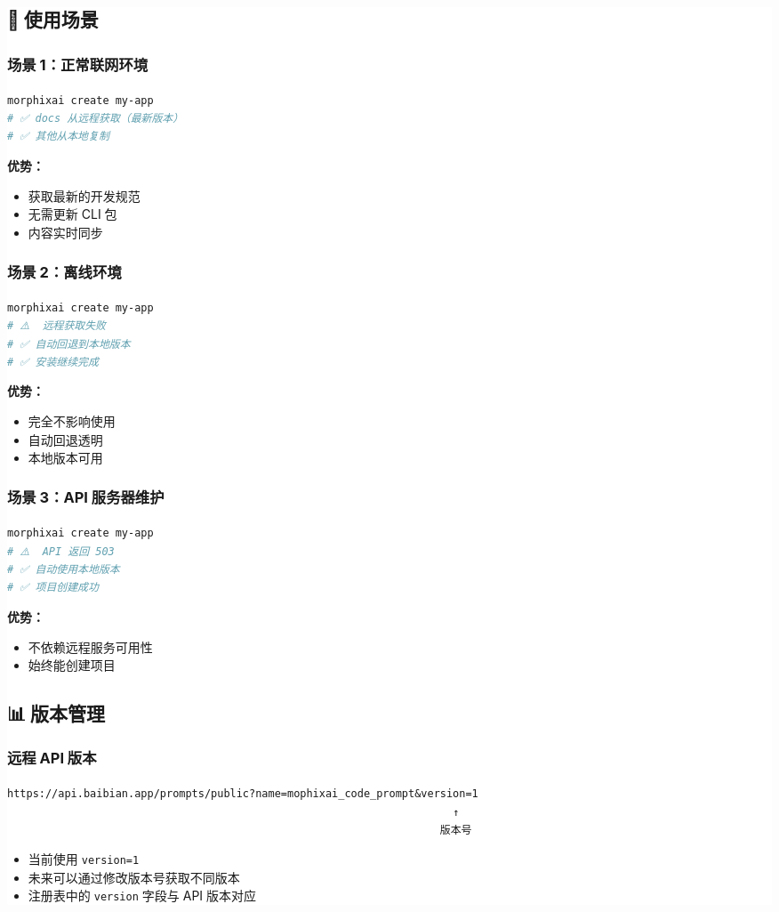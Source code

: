 ## 🎯 使用场景

### 场景 1：正常联网环境

```bash
morphixai create my-app
# ✅ docs 从远程获取（最新版本）
# ✅ 其他从本地复制
```

**优势：**
- 获取最新的开发规范
- 无需更新 CLI 包
- 内容实时同步

### 场景 2：离线环境

```bash
morphixai create my-app
# ⚠️  远程获取失败
# ✅ 自动回退到本地版本
# ✅ 安装继续完成
```

**优势：**
- 完全不影响使用
- 自动回退透明
- 本地版本可用

### 场景 3：API 服务器维护

```bash
morphixai create my-app
# ⚠️  API 返回 503
# ✅ 自动使用本地版本
# ✅ 项目创建成功
```

**优势：**
- 不依赖远程服务可用性
- 始终能创建项目

## 📊 版本管理

### 远程 API 版本

```
https://api.baibian.app/prompts/public?name=mophixai_code_prompt&version=1
                                                                      ↑
                                                                    版本号
```

- 当前使用 `version=1`
- 未来可以通过修改版本号获取不同版本
- 注册表中的 `version` 字段与 API 版本对应
